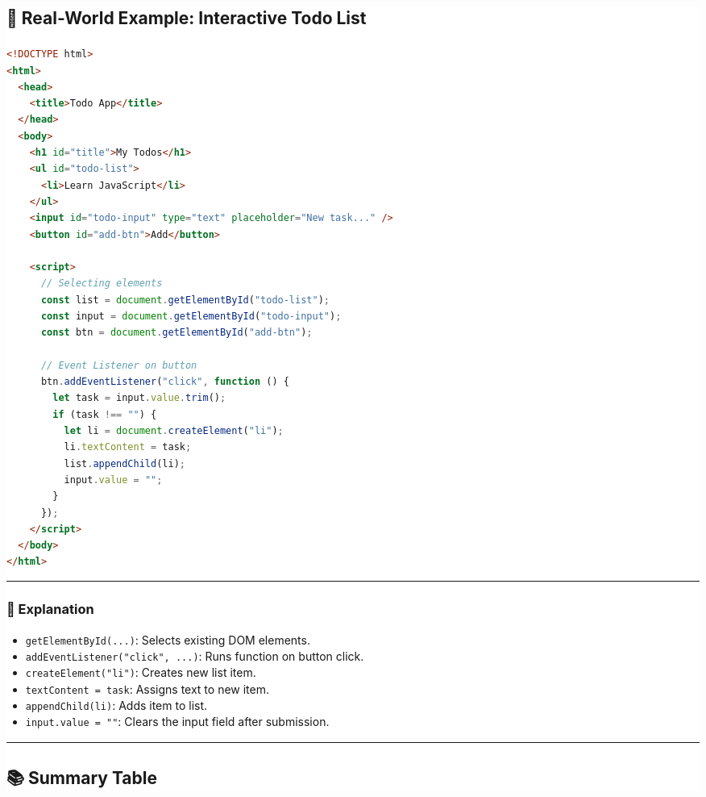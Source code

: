 
## 🧪 Real-World Example: Interactive Todo List

```html
<!DOCTYPE html>
<html>
  <head>
    <title>Todo App</title>
  </head>
  <body>
    <h1 id="title">My Todos</h1>
    <ul id="todo-list">
      <li>Learn JavaScript</li>
    </ul>
    <input id="todo-input" type="text" placeholder="New task..." />
    <button id="add-btn">Add</button>

    <script>
      // Selecting elements
      const list = document.getElementById("todo-list");
      const input = document.getElementById("todo-input");
      const btn = document.getElementById("add-btn");

      // Event Listener on button
      btn.addEventListener("click", function () {
        let task = input.value.trim();
        if (task !== "") {
          let li = document.createElement("li");
          li.textContent = task;
          list.appendChild(li);
          input.value = "";
        }
      });
    </script>
  </body>
</html>
```

---

### 🧾 Explanation

- `getElementById(...)`: Selects existing DOM elements.
- `addEventListener("click", ...)`: Runs function on button click.
- `createElement("li")`: Creates new list item.
- `textContent = task`: Assigns text to new item.
- `appendChild(li)`: Adds item to list.
- `input.value = ""`: Clears the input field after submission.

---

## 📚 Summary Table
